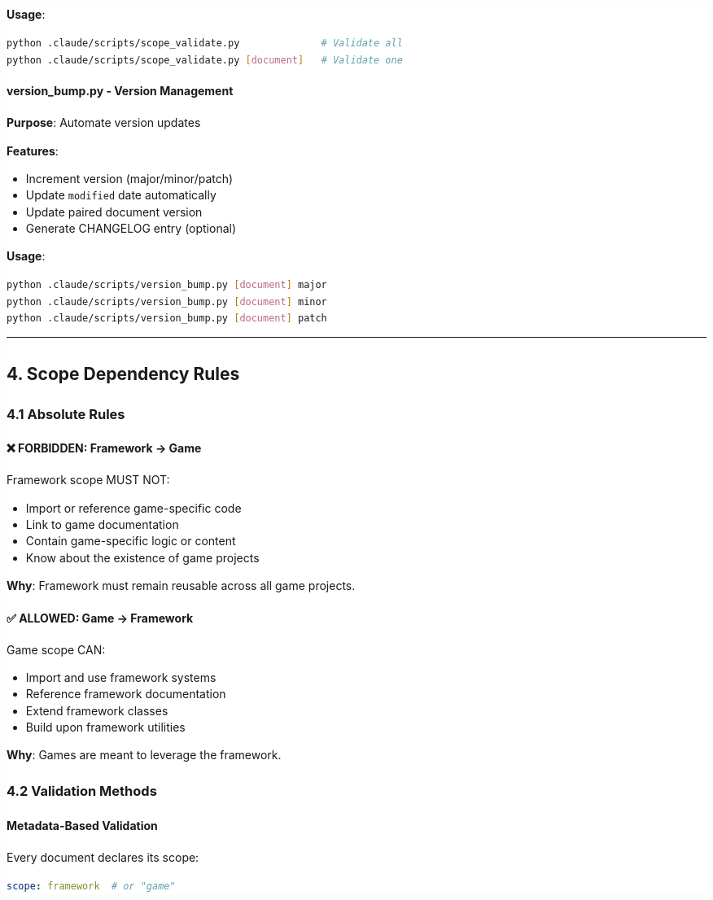 **Usage**:
```bash
python .claude/scripts/scope_validate.py              # Validate all
python .claude/scripts/scope_validate.py [document]   # Validate one
```

#### version_bump.py - Version Management
**Purpose**: Automate version updates

**Features**:
- Increment version (major/minor/patch)
- Update `modified` date automatically
- Update paired document version
- Generate CHANGELOG entry (optional)

**Usage**:
```bash
python .claude/scripts/version_bump.py [document] major
python .claude/scripts/version_bump.py [document] minor
python .claude/scripts/version_bump.py [document] patch
```

---

## 4. Scope Dependency Rules

### 4.1 Absolute Rules

#### ❌ FORBIDDEN: Framework → Game
Framework scope MUST NOT:
- Import or reference game-specific code
- Link to game documentation
- Contain game-specific logic or content
- Know about the existence of game projects

**Why**: Framework must remain reusable across all game projects.

#### ✅ ALLOWED: Game → Framework
Game scope CAN:
- Import and use framework systems
- Reference framework documentation
- Extend framework classes
- Build upon framework utilities

**Why**: Games are meant to leverage the framework.

### 4.2 Validation Methods

#### Metadata-Based Validation
Every document declares its scope:
```yaml
scope: framework  # or "game"
```

